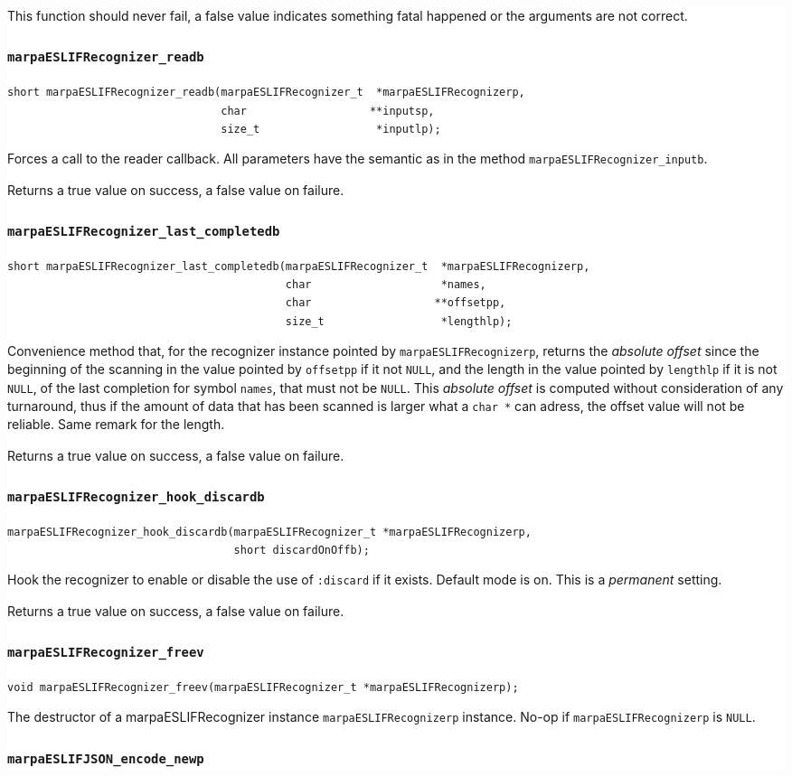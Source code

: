 This function should never fail, a false value indicates something fatal happened or the arguments are not correct.

### `marpaESLIFRecognizer_readb`

```
short marpaESLIFRecognizer_readb(marpaESLIFRecognizer_t  *marpaESLIFRecognizerp,
                                 char                   **inputsp,
                                 size_t                  *inputlp);
```

Forces a call to the reader callback. All parameters have the semantic as in the method `marpaESLIFRecognizer_inputb`.

Returns a true value on success, a false value on failure.

### `marpaESLIFRecognizer_last_completedb`

```
short marpaESLIFRecognizer_last_completedb(marpaESLIFRecognizer_t  *marpaESLIFRecognizerp,
                                           char                    *names,
                                           char                   **offsetpp,
                                           size_t                  *lengthlp);
```

Convenience method that, for the recognizer instance pointed by `marpaESLIFRecognizerp`, returns the _absolute offset_ since the beginning of the scanning in the value pointed by `offsetpp` if it not `NULL`, and the length in the value pointed by `lengthlp` if it is not `NULL`, of the last completion for symbol `names`, that must not be `NULL`. This _absolute offset_ is computed without consideration of any turnaround, thus if the amount of data that has been scanned is larger what a `char *` can adress, the offset value will not be reliable. Same remark for the length.

Returns a true value on success, a false value on failure.

### `marpaESLIFRecognizer_hook_discardb`

```
marpaESLIFRecognizer_hook_discardb(marpaESLIFRecognizer_t *marpaESLIFRecognizerp,
                                   short discardOnOffb);
```

Hook the recognizer to enable or disable the use of `:discard` if it exists. Default mode is on. This is a _permanent_ setting.

Returns a true value on success, a false value on failure.

### `marpaESLIFRecognizer_freev`

```
void marpaESLIFRecognizer_freev(marpaESLIFRecognizer_t *marpaESLIFRecognizerp);
```

The destructor of a marpaESLIFRecognizer instance `marpaESLIFRecognizerp` instance. No-op if `marpaESLIFRecognizerp` is `NULL`.

### `marpaESLIFJSON_encode_newp`
